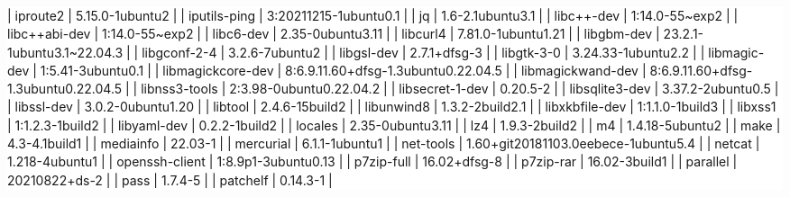 | iproute2               | 5.15.0-1ubuntu2                     |
| iputils-ping           | 3:20211215-1ubuntu0.1               |
| jq                     | 1.6-2.1ubuntu3.1                    |
| libc++-dev             | 1:14.0-55\~exp2                     |
| libc++abi-dev          | 1:14.0-55\~exp2                     |
| libc6-dev              | 2.35-0ubuntu3.11                    |
| libcurl4               | 7.81.0-1ubuntu1.21                  |
| libgbm-dev             | 23.2.1-1ubuntu3.1\~22.04.3          |
| libgconf-2-4           | 3.2.6-7ubuntu2                      |
| libgsl-dev             | 2.7.1+dfsg-3                        |
| libgtk-3-0             | 3.24.33-1ubuntu2.2                  |
| libmagic-dev           | 1:5.41-3ubuntu0.1                   |
| libmagickcore-dev      | 8:6.9.11.60+dfsg-1.3ubuntu0.22.04.5 |
| libmagickwand-dev      | 8:6.9.11.60+dfsg-1.3ubuntu0.22.04.5 |
| libnss3-tools          | 2:3.98-0ubuntu0.22.04.2             |
| libsecret-1-dev        | 0.20.5-2                            |
| libsqlite3-dev         | 3.37.2-2ubuntu0.5                   |
| libssl-dev             | 3.0.2-0ubuntu1.20                   |
| libtool                | 2.4.6-15build2                      |
| libunwind8             | 1.3.2-2build2.1                     |
| libxkbfile-dev         | 1:1.1.0-1build3                     |
| libxss1                | 1:1.2.3-1build2                     |
| libyaml-dev            | 0.2.2-1build2                       |
| locales                | 2.35-0ubuntu3.11                    |
| lz4                    | 1.9.3-2build2                       |
| m4                     | 1.4.18-5ubuntu2                     |
| make                   | 4.3-4.1build1                       |
| mediainfo              | 22.03-1                             |
| mercurial              | 6.1.1-1ubuntu1                      |
| net-tools              | 1.60+git20181103.0eebece-1ubuntu5.4 |
| netcat                 | 1.218-4ubuntu1                      |
| openssh-client         | 1:8.9p1-3ubuntu0.13                 |
| p7zip-full             | 16.02+dfsg-8                        |
| p7zip-rar              | 16.02-3build1                       |
| parallel               | 20210822+ds-2                       |
| pass                   | 1.7.4-5                             |
| patchelf               | 0.14.3-1                            |
